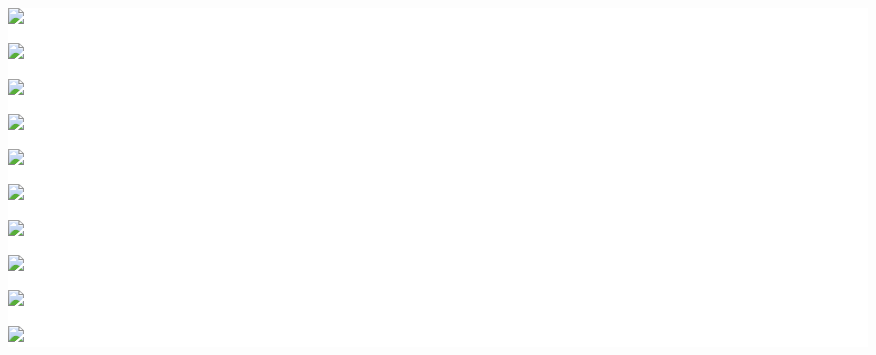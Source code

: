 </div>

<div class="col-lg-3 col-md-4 col-sm-6 col-xs-12 p-2">

<a href="image/14954-0256.png"><img width = 100% src="preview/14954-0256.png"></a>

</div>

<div class="col-lg-3 col-md-4 col-sm-6 col-xs-12 p-2">

<a href="image/14954-0257.png"><img width = 100% src="preview/14954-0257.png"></a>

</div>

<div class="col-lg-3 col-md-4 col-sm-6 col-xs-12 p-2">

<a href="image/14954-0258.png"><img width = 100% src="preview/14954-0258.png"></a>

</div>

<div class="col-lg-3 col-md-4 col-sm-6 col-xs-12 p-2">

<a href="image/14954-0259.png"><img width = 100% src="preview/14954-0259.png"></a>

</div>

<div class="col-lg-3 col-md-4 col-sm-6 col-xs-12 p-2">

<a href="image/14954-0260.png"><img width = 100% src="preview/14954-0260.png"></a>

</div>

<div class="col-lg-3 col-md-4 col-sm-6 col-xs-12 p-2">

<a href="image/14954-0261.png"><img width = 100% src="preview/14954-0261.png"></a>

</div>

<div class="col-lg-3 col-md-4 col-sm-6 col-xs-12 p-2">

<a href="image/14954-0262.png"><img width = 100% src="preview/14954-0262.png"></a>

</div>

<div class="col-lg-3 col-md-4 col-sm-6 col-xs-12 p-2">

<a href="image/14954-0263.png"><img width = 100% src="preview/14954-0263.png"></a>

</div>

<div class="col-lg-3 col-md-4 col-sm-6 col-xs-12 p-2">

<a href="image/14954-0264.png"><img width = 100% src="preview/14954-0264.png"></a>

</div>

<div class="col-lg-3 col-md-4 col-sm-6 col-xs-12 p-2">

<a href="image/14954-0265.png"><img width = 100% src="preview/14954-0265.png"></a>

